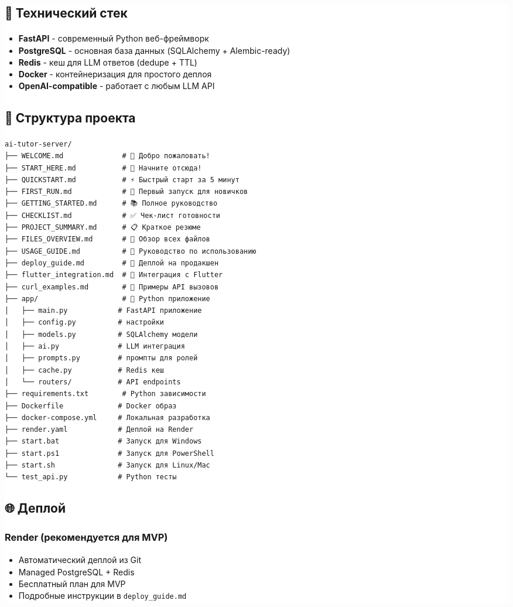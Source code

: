 ## 🔧 Технический стек

- **FastAPI** - современный Python веб-фреймворк
- **PostgreSQL** - основная база данных (SQLAlchemy + Alembic-ready)
- **Redis** - кеш для LLM ответов (dedupe + TTL)
- **Docker** - контейнеризация для простого деплоя
- **OpenAI-compatible** - работает с любым LLM API

## 📁 Структура проекта

```
ai-tutor-server/
├── WELCOME.md              # 🎉 Добро пожаловать!
├── START_HERE.md           # 🎯 Начните отсюда!
├── QUICKSTART.md           # ⚡ Быстрый старт за 5 минут
├── FIRST_RUN.md            # 🚀 Первый запуск для новичков
├── GETTING_STARTED.md      # 📚 Полное руководство
├── CHECKLIST.md            # ✅ Чек-лист готовности
├── PROJECT_SUMMARY.md      # 📋 Краткое резюме
├── FILES_OVERVIEW.md       # 📁 Обзор всех файлов
├── USAGE_GUIDE.md          # 📖 Руководство по использованию
├── deploy_guide.md         # 🚀 Деплой на продакшен
├── flutter_integration.md  # 📱 Интеграция с Flutter
├── curl_examples.md        # 🧪 Примеры API вызовов
├── app/                    # 🐍 Python приложение
│   ├── main.py            # FastAPI приложение
│   ├── config.py          # настройки
│   ├── models.py          # SQLAlchemy модели
│   ├── ai.py              # LLM интеграция
│   ├── prompts.py         # промпты для ролей
│   ├── cache.py           # Redis кеш
│   └── routers/           # API endpoints
├── requirements.txt        # Python зависимости
├── Dockerfile             # Docker образ
├── docker-compose.yml     # Локальная разработка
├── render.yaml            # Деплой на Render
├── start.bat              # Запуск для Windows
├── start.ps1              # Запуск для PowerShell
├── start.sh               # Запуск для Linux/Mac
└── test_api.py            # Python тесты
```

## 🌐 Деплой

### Render (рекомендуется для MVP)
- Автоматический деплой из Git
- Managed PostgreSQL + Redis
- Бесплатный план для MVP
- Подробные инструкции в `deploy_guide.md`
